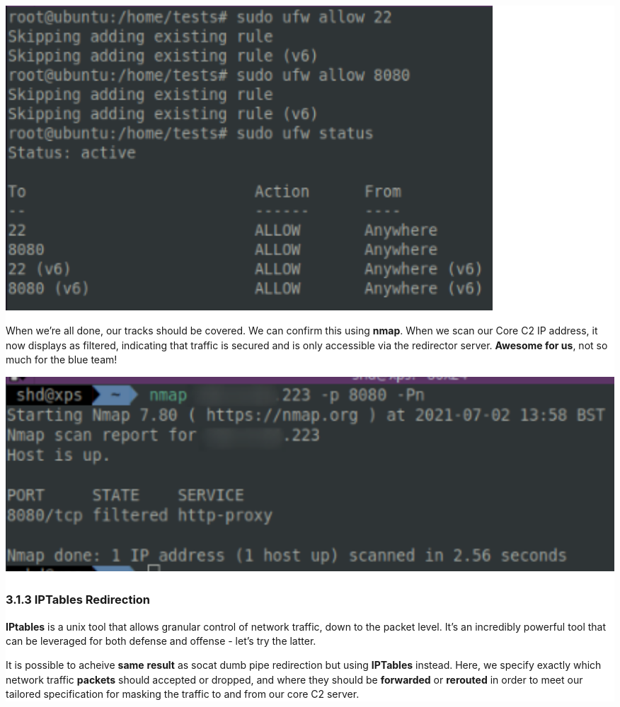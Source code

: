 ![2021 07 16 11 27](images/2021-07-16_11-27.png)

When we’re all done, our tracks should be covered. We can confirm this using **nmap**. When we scan our Core C2 IP address, it now displays as filtered, indicating that traffic is secured and is only accessible via the redirector server. **Awesome for us**, not so much for the blue team!

![2021 07 16 11 29](images/2021-07-16_11-29.png)

### **3.1.3 IPTables Redirection**

**IPtables** is a unix tool that allows granular control of network traffic, down to the packet level. It’s an incredibly powerful tool that can be leveraged for both defense and offense - let’s try the latter. 

It is possible to acheive **same** **result** as socat dumb pipe redirection but using **IPTables** instead. Here, we specify exactly which network traffic **packets** should accepted or dropped, and where they should be **forwarded** or **rerouted** in order to meet our tailored specification for masking the traffic to and from our core C2 server. 
